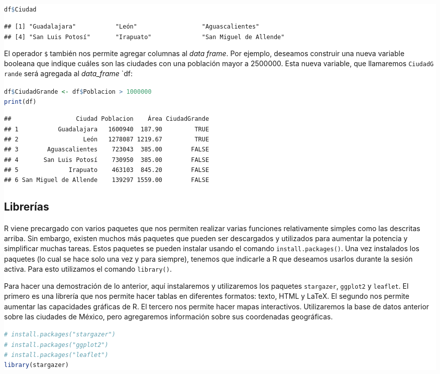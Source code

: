 ``` r
df$Ciudad
```

    ## [1] "Guadalajara"           "León"                  "Aguascalientes"       
    ## [4] "San Luis Potosí"       "Irapuato"              "San Miguel de Allende"

El operador `$` también nos permite agregar columnas al *data frame*. Por ejemplo, deseamos construir una nueva variable booleana que indique cuáles son las ciudades con una población mayor a 2500000. Esta nueva variable, que llamaremos `CiudadGrande` será agregada al *data_frame* \`df:

``` r
df$CiudadGrande <- df$Poblacion > 1000000
print(df)
```

    ##                  Ciudad Poblacion    Área CiudadGrande
    ## 1           Guadalajara   1600940  187.90         TRUE
    ## 2                  León   1278087 1219.67         TRUE
    ## 3        Aguascalientes    723043  385.00        FALSE
    ## 4       San Luis Potosí    730950  385.00        FALSE
    ## 5              Irapuato    463103  845.20        FALSE
    ## 6 San Miguel de Allende    139297 1559.00        FALSE

## Librerías


R viene precargado con varios paquetes que nos permiten realizar varias funciones relativamente simples como las descritas arriba. Sin embargo, existen muchos más paquetes que pueden ser descargados y utilizados para aumentar la potencia y simplificar muchas tareas. Estos paquetes se pueden instalar usando el comando `install.packages()`. Una vez instalados los paquetes (lo cual se hace solo una vez y para siempre), tenemos que indicarle a R que deseamos usarlos durante la sesión activa. Para esto utilizamos el comando `library()`.

Para hacer una demostración de lo anterior, aquí instalaremos y utilizaremos los paquetes `stargazer`, `ggplot2` y `leaflet`. El primero es una librería que nos permite hacer tablas en diferentes formatos: texto, HTML y LaTeX. El segundo nos permite aumentar las capacidades gráficas de R. El tercero nos permite hacer mapas interactivos. Utilizaremos la base de datos anterior sobre las ciudades de México, pero agregaremos información sobre sus coordenadas geográficas.

``` r
# install.packages("stargazer")
# install.packages("ggplot2")
# install.packages("leaflet")
library(stargazer)
```
